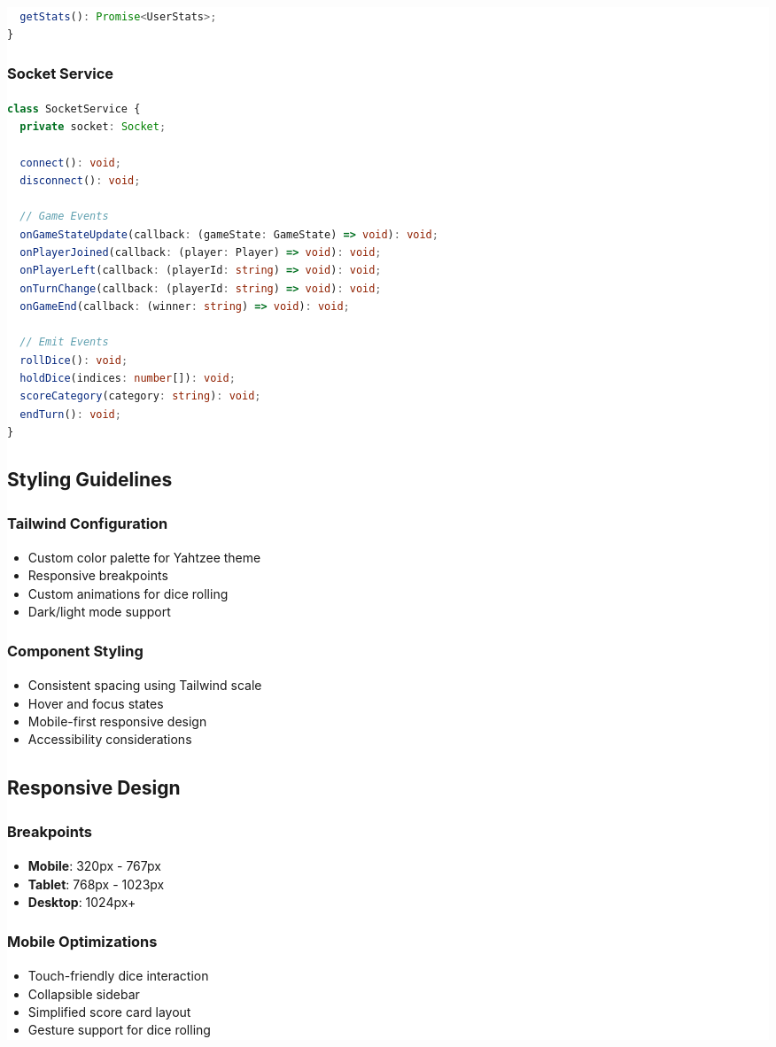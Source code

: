 ```typescript
  getStats(): Promise<UserStats>;
}
```

### Socket Service
```typescript
class SocketService {
  private socket: Socket;

  connect(): void;
  disconnect(): void;
  
  // Game Events
  onGameStateUpdate(callback: (gameState: GameState) => void): void;
  onPlayerJoined(callback: (player: Player) => void): void;
  onPlayerLeft(callback: (playerId: string) => void): void;
  onTurnChange(callback: (playerId: string) => void): void;
  onGameEnd(callback: (winner: string) => void): void;

  // Emit Events
  rollDice(): void;
  holdDice(indices: number[]): void;
  scoreCategory(category: string): void;
  endTurn(): void;
}
```

## Styling Guidelines

### Tailwind Configuration
- Custom color palette for Yahtzee theme
- Responsive breakpoints
- Custom animations for dice rolling
- Dark/light mode support

### Component Styling
- Consistent spacing using Tailwind scale
- Hover and focus states
- Mobile-first responsive design
- Accessibility considerations

## Responsive Design

### Breakpoints
- **Mobile**: 320px - 767px
- **Tablet**: 768px - 1023px  
- **Desktop**: 1024px+

### Mobile Optimizations
- Touch-friendly dice interaction
- Collapsible sidebar
- Simplified score card layout
- Gesture support for dice rolling
